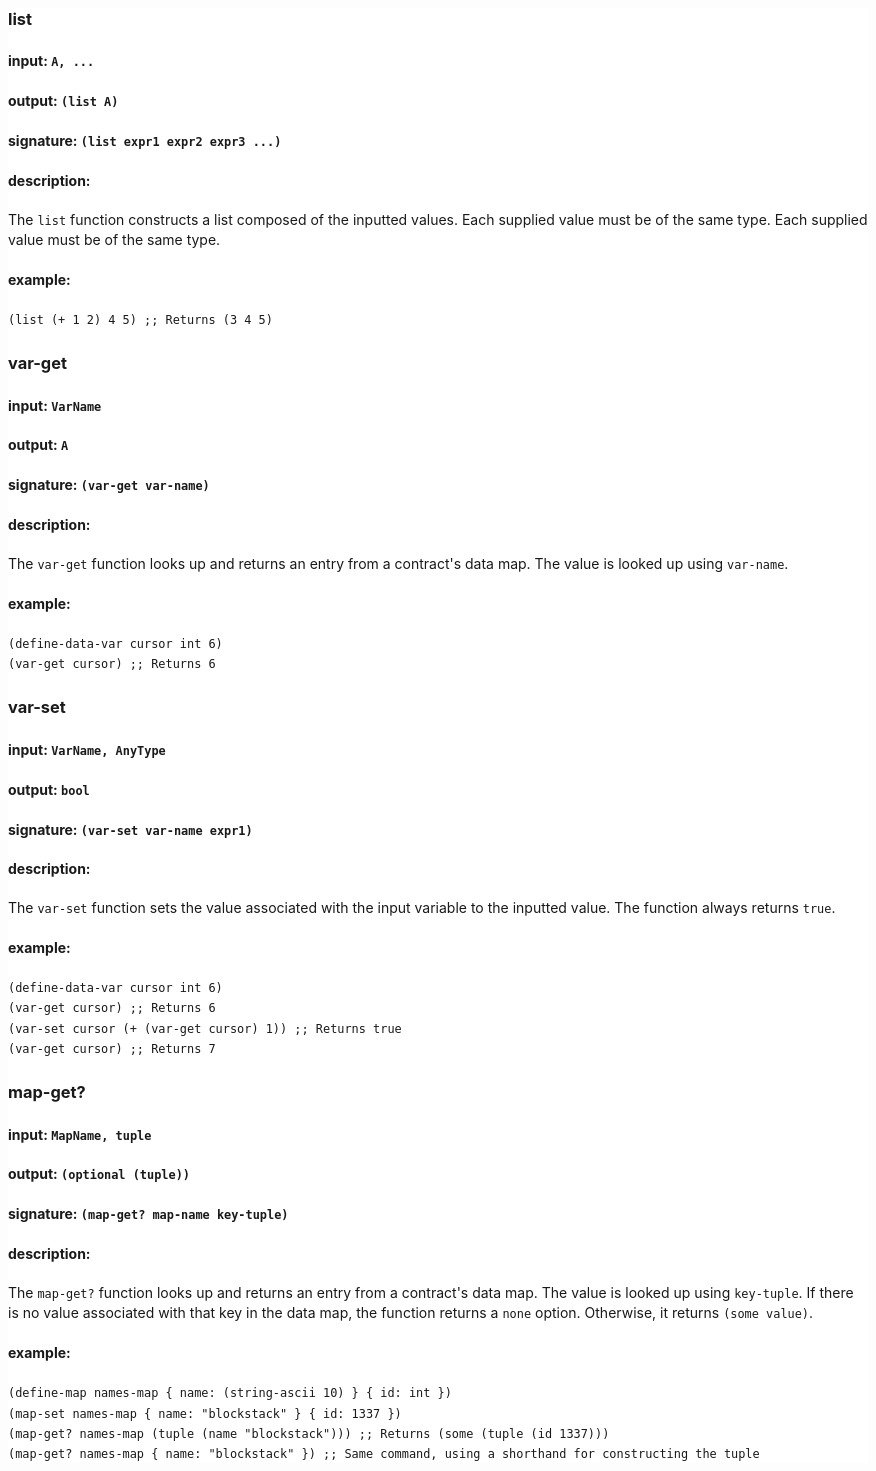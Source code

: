 ### list
#### input: `A, ...`
#### output: `(list A)`
#### signature: `(list expr1 expr2 expr3 ...)`
#### description:
The `list` function constructs a list composed of the inputted values. Each supplied value must be of the same type. Each supplied value must be of the same type.
#### example:
```clarity
(list (+ 1 2) 4 5) ;; Returns (3 4 5)
```

### var-get
#### input: `VarName`
#### output: `A`
#### signature: `(var-get var-name)`
#### description:
The `var-get` function looks up and returns an entry from a contract's data map. The value is looked up using `var-name`.
#### example:
```clarity
(define-data-var cursor int 6)
(var-get cursor) ;; Returns 6
```

### var-set
#### input: `VarName, AnyType`
#### output: `bool`
#### signature: `(var-set var-name expr1)`
#### description:
The `var-set` function sets the value associated with the input variable to the inputted value. The function always returns `true`.
#### example:
```clarity
(define-data-var cursor int 6)
(var-get cursor) ;; Returns 6
(var-set cursor (+ (var-get cursor) 1)) ;; Returns true
(var-get cursor) ;; Returns 7
```

### map-get?
#### input: `MapName, tuple`
#### output: `(optional (tuple))`
#### signature: `(map-get? map-name key-tuple)`
#### description:
The `map-get?` function looks up and returns an entry from a contract's data map. The value is looked up using `key-tuple`. If there is no value associated with that key in the data map, the function returns a `none` option. Otherwise, it returns `(some value)`.
#### example:
```clarity
(define-map names-map { name: (string-ascii 10) } { id: int })
(map-set names-map { name: "blockstack" } { id: 1337 })
(map-get? names-map (tuple (name "blockstack"))) ;; Returns (some (tuple (id 1337)))
(map-get? names-map { name: "blockstack" }) ;; Same command, using a shorthand for constructing the tuple
```